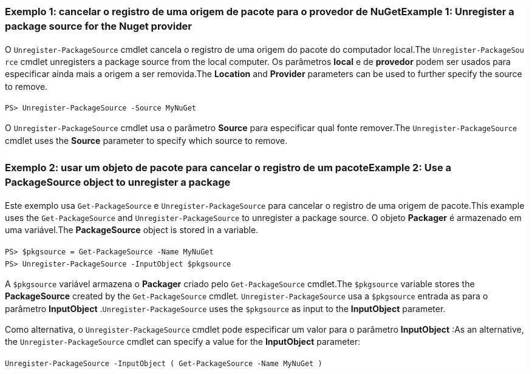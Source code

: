 ### <span data-ttu-id="bfd31-118">Exemplo 1: cancelar o registro de uma origem de pacote para o provedor de NuGet</span><span class="sxs-lookup"><span data-stu-id="bfd31-118">Example 1: Unregister a package source for the Nuget provider</span></span>

<span data-ttu-id="bfd31-119">O `Unregister-PackageSource` cmdlet cancela o registro de uma origem do pacote do computador local.</span><span class="sxs-lookup"><span data-stu-id="bfd31-119">The `Unregister-PackageSource` cmdlet unregisters a package source from the local computer.</span></span> <span data-ttu-id="bfd31-120">Os parâmetros **local** e de **provedor** podem ser usados para especificar ainda mais a origem a ser removida.</span><span class="sxs-lookup"><span data-stu-id="bfd31-120">The **Location** and **Provider** parameters can be used to further specify the source to remove.</span></span>

```
PS> Unregister-PackageSource -Source MyNuGet
```

<span data-ttu-id="bfd31-121">O `Unregister-PackageSource` cmdlet usa o parâmetro **Source** para especificar qual fonte remover.</span><span class="sxs-lookup"><span data-stu-id="bfd31-121">The `Unregister-PackageSource` cmdlet uses the **Source** parameter to specify which source to remove.</span></span>

### <span data-ttu-id="bfd31-122">Exemplo 2: usar um objeto de pacote para cancelar o registro de um pacote</span><span class="sxs-lookup"><span data-stu-id="bfd31-122">Example 2: Use a PackageSource object to unregister a package</span></span>

<span data-ttu-id="bfd31-123">Este exemplo usa `Get-PackageSource` e `Unregister-PackageSource` para cancelar o registro de uma origem de pacote.</span><span class="sxs-lookup"><span data-stu-id="bfd31-123">This example uses the `Get-PackageSource` and `Unregister-PackageSource` to unregister a package source.</span></span> <span data-ttu-id="bfd31-124">O objeto **Packager** é armazenado em uma variável.</span><span class="sxs-lookup"><span data-stu-id="bfd31-124">The **PackageSource** object is stored in a variable.</span></span>

```
PS> $pkgsource = Get-PackageSource -Name MyNuGet
PS> Unregister-PackageSource -InputObject $pkgsource
```

<span data-ttu-id="bfd31-125">A `$pkgsource` variável armazena o **Packager** criado pelo `Get-PackageSource` cmdlet.</span><span class="sxs-lookup"><span data-stu-id="bfd31-125">The `$pkgsource` variable stores the **PackageSource** created by the `Get-PackageSource` cmdlet.</span></span>
<span data-ttu-id="bfd31-126">`Unregister-PackageSource` usa a `$pkgsource` entrada as para o parâmetro **InputObject** .</span><span class="sxs-lookup"><span data-stu-id="bfd31-126">`Unregister-PackageSource` uses the `$pkgsource` as input to the **InputObject** parameter.</span></span>

<span data-ttu-id="bfd31-127">Como alternativa, o `Unregister-PackageSource` cmdlet pode especificar um valor para o parâmetro **InputObject** :</span><span class="sxs-lookup"><span data-stu-id="bfd31-127">As an alternative, the `Unregister-PackageSource` cmdlet can specify a value for the **InputObject** parameter:</span></span>

`Unregister-PackageSource -InputObject ( Get-PackageSource -Name MyNuGet )`
